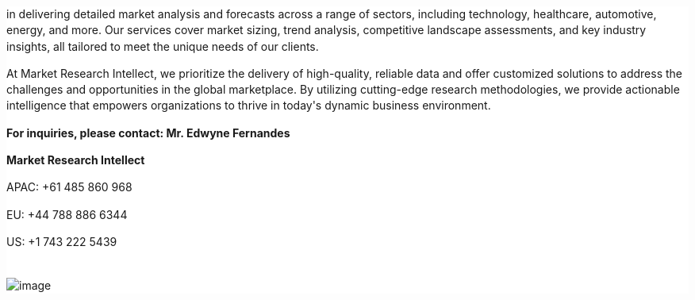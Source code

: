 in delivering detailed market analysis and forecasts across a range of sectors, including technology, healthcare, automotive, energy, and more. Our services cover market sizing, trend analysis, competitive landscape assessments, and key industry insights, all tailored to meet the unique needs of our clients.</p><p>At Market Research Intellect, we prioritize the delivery of high-quality, reliable data and offer customized solutions to address the challenges and opportunities in the global marketplace. By utilizing cutting-edge research methodologies, we provide actionable intelligence that empowers organizations to thrive in today's dynamic business environment.</p><p><strong>For inquiries, please contact: Mr. Edwyne Fernandes</strong></p><p><strong>Market Research Intellect</strong></p><p>APAC: +61 485 860 968</p><p>EU: +44 788 886 6344</p><p>US: +1 743 222 5439</p></div><div class="article-main__content" data-test-id="publishing-text-block">&nbsp;</div>
![image](https://github.com/user-attachments/assets/4e1b4c78-364c-465e-b051-24e07ac0416a)
